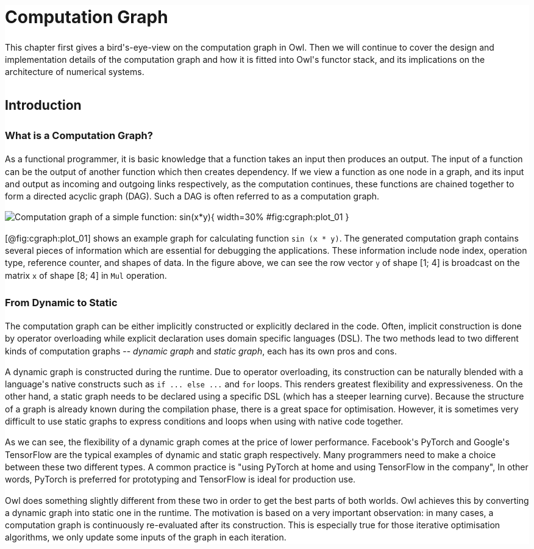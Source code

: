 # Computation Graph

This chapter first gives a bird's-eye-view on the computation graph in Owl. Then we will continue to cover the design and implementation details of the computation graph and how it is fitted into Owl's functor stack, and its implications on the architecture of numerical systems.

## Introduction

### What is a Computation Graph?

As a functional programmer, it is basic knowledge that a function takes an input then produces an output. The input of a function can be the output of another function which then creates dependency. If we view a function as one node in a graph, and its input and output as incoming and outgoing links respectively, as the computation continues, these functions are chained together to form a directed acyclic graph (DAG). Such a DAG is often referred to as a computation graph.

![Computation graph of a simple function: sin(x*y)](images/cgraph/plot_cgraph_01.png "plot_cgraph_01.png"){ width=30% #fig:cgraph:plot_01 }

[@fig:cgraph:plot_01] shows an example graph for calculating function `sin (x * y)`.
The generated computation graph contains several pieces of information which are essential for debugging the applications. These information include node index, operation type, reference counter, and shapes of data. In the figure above, we can see the row vector `y` of shape [1; 4] is broadcast on the matrix `x` of shape [8; 4] in `Mul` operation.

### From Dynamic to Static

The computation graph can be either implicitly constructed or explicitly declared in the code. Often, implicit construction is done by operator overloading while explicit declaration uses domain specific languages (DSL). The two methods lead to two different kinds of computation graphs -- *dynamic graph* and *static graph*, each has its own pros and cons.

A dynamic graph is constructed during the runtime. Due to operator overloading, its construction can be naturally blended with a language's native constructs such as `if ... else ...` and `for` loops. This renders greatest flexibility and expressiveness. On the other hand, a static graph needs to be declared using a specific DSL (which has a steeper learning curve). Because the structure of a graph is already known during the compilation phase, there is a great space for optimisation. However, it is sometimes very difficult to use static graphs to express conditions and loops when using with native code together.

As we can see, the flexibility of a dynamic graph comes at the price of lower performance. Facebook's PyTorch and Google's TensorFlow are the typical examples of dynamic and static graph respectively. 
Many programmers need to make a choice between these two different types.
A common practice is "using PyTorch at home and using TensorFlow in the company", In other words, PyTorch is preferred for prototyping and TensorFlow is ideal for production use. 

Owl does something slightly different from these two in order to get the best parts of both worlds.
Owl achieves this by converting a dynamic graph into static one in the runtime. The motivation is based on a very important observation: in many cases, a computation graph is continuously re-evaluated after its construction. This is especially true for those iterative optimisation algorithms, we only update some inputs of the graph in each iteration.
